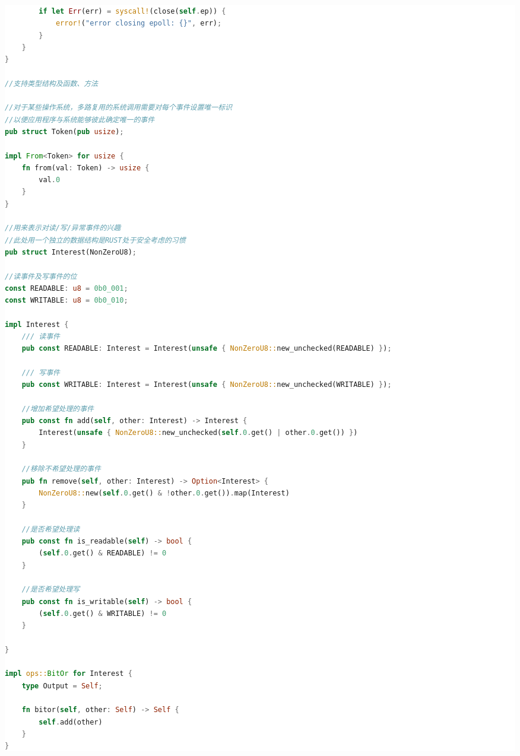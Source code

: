 ```rust
        if let Err(err) = syscall!(close(self.ep)) {
            error!("error closing epoll: {}", err);
        }
    }
}

//支持类型结构及函数、方法

//对于某些操作系统，多路复用的系统调用需要对每个事件设置唯一标识
//以便应用程序与系统能够彼此确定唯一的事件
pub struct Token(pub usize);

impl From<Token> for usize {
    fn from(val: Token) -> usize {
        val.0
    }
}

//用来表示对读/写/异常事件的兴趣
//此处用一个独立的数据结构是RUST处于安全考虑的习惯
pub struct Interest(NonZeroU8);

//读事件及写事件的位
const READABLE: u8 = 0b0_001;
const WRITABLE: u8 = 0b0_010;

impl Interest {
    /// 读事件
    pub const READABLE: Interest = Interest(unsafe { NonZeroU8::new_unchecked(READABLE) });

    /// 写事件
    pub const WRITABLE: Interest = Interest(unsafe { NonZeroU8::new_unchecked(WRITABLE) });

    //增加希望处理的事件
    pub const fn add(self, other: Interest) -> Interest {
        Interest(unsafe { NonZeroU8::new_unchecked(self.0.get() | other.0.get()) })
    }

    //移除不希望处理的事件
    pub fn remove(self, other: Interest) -> Option<Interest> {
        NonZeroU8::new(self.0.get() & !other.0.get()).map(Interest)
    }

    //是否希望处理读
    pub const fn is_readable(self) -> bool {
        (self.0.get() & READABLE) != 0
    }

    //是否希望处理写
    pub const fn is_writable(self) -> bool {
        (self.0.get() & WRITABLE) != 0
    }

}

impl ops::BitOr for Interest {
    type Output = Self;

    fn bitor(self, other: Self) -> Self {
        self.add(other)
    }
}

```